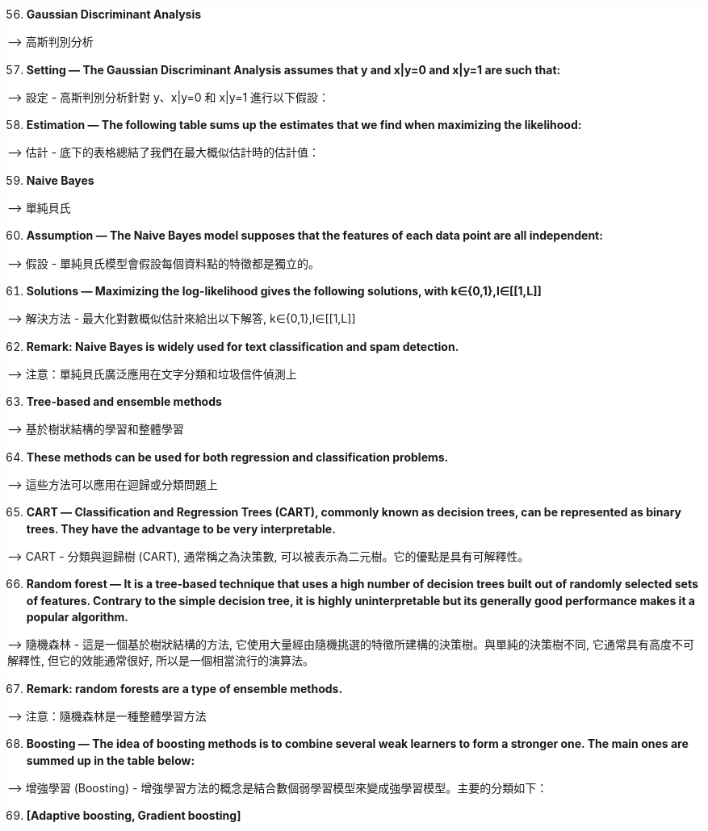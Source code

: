 56. **Gaussian Discriminant Analysis**

&#10230; 高斯判別分析

57. **Setting ― The Gaussian Discriminant Analysis assumes that y and x|y=0 and x|y=1 are such that:**

&#10230; 設定 - 高斯判別分析針對 y、x|y=0 和 x|y=1 進行以下假設：

58. **Estimation ― The following table sums up the estimates that we find when maximizing the likelihood:**

&#10230; 估計 - 底下的表格總結了我們在最大概似估計時的估計值：

59. **Naive Bayes**

&#10230; 單純貝氏

60. **Assumption ― The Naive Bayes model supposes that the features of each data point are all independent:**

&#10230; 假設 - 單純貝氏模型會假設每個資料點的特徵都是獨立的。

61. **Solutions ― Maximizing the log-likelihood gives the following solutions, with k∈{0,1},l∈[[1,L]]**

&#10230; 解決方法 - 最大化對數概似估計來給出以下解答, k∈{0,1},l∈[[1,L]]

62. **Remark: Naive Bayes is widely used for text classification and spam detection.**

&#10230; 注意：單純貝氏廣泛應用在文字分類和垃圾信件偵測上

63. **Tree-based and ensemble methods**

&#10230; 基於樹狀結構的學習和整體學習

64. **These methods can be used for both regression and classification problems.**

&#10230; 這些方法可以應用在迴歸或分類問題上

65. **CART ― Classification and Regression Trees (CART), commonly known as decision trees, can be represented as binary trees. They have the advantage to be very interpretable.**

&#10230; CART - 分類與迴歸樹 (CART), 通常稱之為決策數, 可以被表示為二元樹。它的優點是具有可解釋性。

66. **Random forest ― It is a tree-based technique that uses a high number of decision trees built out of randomly selected sets of features. Contrary to the simple decision tree, it is highly uninterpretable but its generally good performance makes it a popular algorithm.**

&#10230; 隨機森林 - 這是一個基於樹狀結構的方法, 它使用大量經由隨機挑選的特徵所建構的決策樹。與單純的決策樹不同, 它通常具有高度不可解釋性, 但它的效能通常很好, 所以是一個相當流行的演算法。

67. **Remark: random forests are a type of ensemble methods.**

&#10230; 注意：隨機森林是一種整體學習方法

68. **Boosting ― The idea of boosting methods is to combine several weak learners to form a stronger one. The main ones are summed up in the table below:**

&#10230; 增強學習 (Boosting) - 增強學習方法的概念是結合數個弱學習模型來變成強學習模型。主要的分類如下：

69. **[Adaptive boosting, Gradient boosting]**
